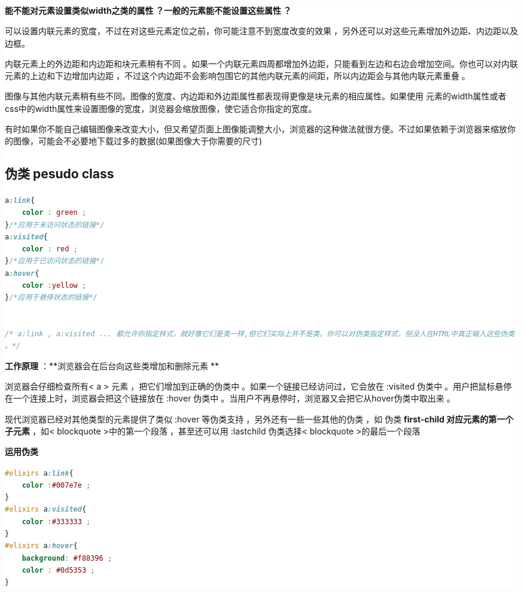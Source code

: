 

**能不能对<span>元素设置类似width之类的属性 ？一般的元素能不能设置这些属性 ？**

可以设置内联元素的宽度，不过在对这些元素定位之前，你可能注意不到宽度改变的效果 ，另外还可以对这些元素增加外边距、内边距以及边框。

内联元素上的外边距和内边距和块元素稍有不同 。如果一个内联元素四周都增加外边距，只能看到左边和右边会增加空间。你也可以对内联元素的上边和下边增加内边距 ，不过这个内边距不会影响包围它的其他内联元素的间距，所以内边距会与其他内联元素重叠 。

图像与其他内联元素稍有些不同。图像的宽度、内边距和外边距属性都表现得更像是块元素的相应属性。如果使用<img> 元素的width属性或者css中的width属性来设置图像的宽度，浏览器会缩放图像，使它适合你指定的宽度。

有时如果你不能自己编辑图像来改变大小，但又希望页面上图像能调整大小，浏览器的这种做法就很方便。不过如果依赖于浏览器来缩放你的图像，可能会不必要地下载过多的数据(如果图像大于你需要的尺寸)





## 伪类 pesudo class

```css
a:link{
    color : green ;
}/*应用于未访问状态的链接*/
a:visited{
    color : red ;
}/*应用于已访问状态的链接*/
a:hover{
    color :yellow ;
}/*应用于悬停状态的链接*/


/* a:link , a:visited ... 都允许你指定样式，就好像它们是类一样,但它们实际上并不是类。你可以对伪类指定样式，但没人在HTML中真正输入这些伪类 。*/
```



**工作原理** ：**浏览器会在后台向这些类增加和删除元素 **

浏览器会仔细检查所有< a > 元素 ，把它们增加到正确的伪类中 。如果一个链接已经访问过，它会放在 :visited 伪类中 。用户把鼠标悬停在一个连接上时，浏览器会把这个链接放在 :hover 伪类中 。当用户不再悬停时，浏览器又会把它从hover伪类中取出来 。

现代浏览器已经对其他类型的元素提供了类似 :hover 等伪类支持 ，另外还有一些一些其他的伪类 ，如 伪类 **first-child 对应元素的第一个子元素** ，如< blockquote >中的第一个段落 ，甚至还可以用  :lastchild 伪类选择< blockquote >的最后一个段落



**运用伪类**

```css
#elixirs a:link{
    color :#007e7e ;
}
#elixirs a:visited{
    color :#333333 ;
}
#elixirs a:hover{
    background: #f88396 ;
    color : #0d5353 ;
}
```
